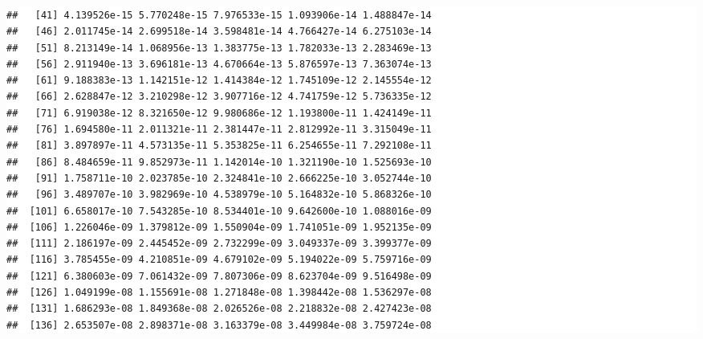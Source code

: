     ##   [41] 4.139526e-15 5.770248e-15 7.976533e-15 1.093906e-14 1.488847e-14
    ##   [46] 2.011745e-14 2.699518e-14 3.598481e-14 4.766427e-14 6.275103e-14
    ##   [51] 8.213149e-14 1.068956e-13 1.383775e-13 1.782033e-13 2.283469e-13
    ##   [56] 2.911940e-13 3.696181e-13 4.670664e-13 5.876597e-13 7.363074e-13
    ##   [61] 9.188383e-13 1.142151e-12 1.414384e-12 1.745109e-12 2.145554e-12
    ##   [66] 2.628847e-12 3.210298e-12 3.907716e-12 4.741759e-12 5.736335e-12
    ##   [71] 6.919038e-12 8.321650e-12 9.980686e-12 1.193800e-11 1.424149e-11
    ##   [76] 1.694580e-11 2.011321e-11 2.381447e-11 2.812992e-11 3.315049e-11
    ##   [81] 3.897897e-11 4.573135e-11 5.353825e-11 6.254655e-11 7.292108e-11
    ##   [86] 8.484659e-11 9.852973e-11 1.142014e-10 1.321190e-10 1.525693e-10
    ##   [91] 1.758711e-10 2.023785e-10 2.324841e-10 2.666225e-10 3.052744e-10
    ##   [96] 3.489707e-10 3.982969e-10 4.538979e-10 5.164832e-10 5.868326e-10
    ##  [101] 6.658017e-10 7.543285e-10 8.534401e-10 9.642600e-10 1.088016e-09
    ##  [106] 1.226046e-09 1.379812e-09 1.550904e-09 1.741051e-09 1.952135e-09
    ##  [111] 2.186197e-09 2.445452e-09 2.732299e-09 3.049337e-09 3.399377e-09
    ##  [116] 3.785455e-09 4.210851e-09 4.679102e-09 5.194022e-09 5.759716e-09
    ##  [121] 6.380603e-09 7.061432e-09 7.807306e-09 8.623704e-09 9.516498e-09
    ##  [126] 1.049199e-08 1.155691e-08 1.271848e-08 1.398442e-08 1.536297e-08
    ##  [131] 1.686293e-08 1.849368e-08 2.026526e-08 2.218832e-08 2.427423e-08
    ##  [136] 2.653507e-08 2.898371e-08 3.163379e-08 3.449984e-08 3.759724e-08